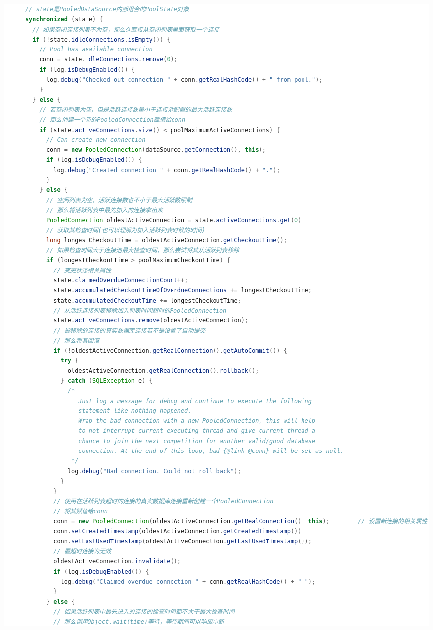 ```java
      // state是PooledDataSource内部组合的PoolState对象
      synchronized (state) {
        // 如果空闲连接列表不为空，那么久直接从空闲列表里面获取一个连接
        if (!state.idleConnections.isEmpty()) {
          // Pool has available connection
          conn = state.idleConnections.remove(0);
          if (log.isDebugEnabled()) {
            log.debug("Checked out connection " + conn.getRealHashCode() + " from pool.");
          }
        } else {
          // 若空闲列表为空，但是活跃连接数量小于连接池配置的最大活跃连接数
          // 那么创建一个新的PooledConnection赋值给conn
          if (state.activeConnections.size() < poolMaximumActiveConnections) {
            // Can create new connection
            conn = new PooledConnection(dataSource.getConnection(), this);
            if (log.isDebugEnabled()) {
              log.debug("Created connection " + conn.getRealHashCode() + ".");
            }
          } else {
            // 空闲列表为空，活跃连接数也不小于最大活跃数限制
            // 那么将活跃列表中最先加入的连接拿出来
            PooledConnection oldestActiveConnection = state.activeConnections.get(0);
            // 获取其检查时间(也可以理解为加入活跃列表时候的时间)
            long longestCheckoutTime = oldestActiveConnection.getCheckoutTime();
            // 如果检查时间大于连接池最大检查时间，那么尝试将其从活跃列表移除
            if (longestCheckoutTime > poolMaximumCheckoutTime) {
              // 变更状态相关属性
              state.claimedOverdueConnectionCount++;
              state.accumulatedCheckoutTimeOfOverdueConnections += longestCheckoutTime;
              state.accumulatedCheckoutTime += longestCheckoutTime;
              // 从活跃连接列表移除加入列表时间超时的PooledConnection
              state.activeConnections.remove(oldestActiveConnection);
              // 被移除的连接的真实数据库连接若不是设置了自动提交
              // 那么将其回滚
              if (!oldestActiveConnection.getRealConnection().getAutoCommit()) {
                try {
                  oldestActiveConnection.getRealConnection().rollback();
                } catch (SQLException e) {
                  /*
                     Just log a message for debug and continue to execute the following
                     statement like nothing happened.
                     Wrap the bad connection with a new PooledConnection, this will help
                     to not interrupt current executing thread and give current thread a
                     chance to join the next competition for another valid/good database
                     connection. At the end of this loop, bad {@link @conn} will be set as null.
                   */
                  log.debug("Bad connection. Could not roll back");
                }
              }
              // 使用在活跃列表超时的连接的真实数据库连接重新创建一个PooledConnection
              // 将其赋值给conn
              conn = new PooledConnection(oldestActiveConnection.getRealConnection(), this);	    // 设置新连接的相关属性
              conn.setCreatedTimestamp(oldestActiveConnection.getCreatedTimestamp());
              conn.setLastUsedTimestamp(oldestActiveConnection.getLastUsedTimestamp());
              // 置超时连接为无效
              oldestActiveConnection.invalidate();
              if (log.isDebugEnabled()) {
                log.debug("Claimed overdue connection " + conn.getRealHashCode() + ".");
              }
            } else {
              // 如果活跃列表中最先进入的连接的检查时间都不大于最大检查时间
              // 那么调用Object.wait(time)等待，等待期间可以响应中断
```